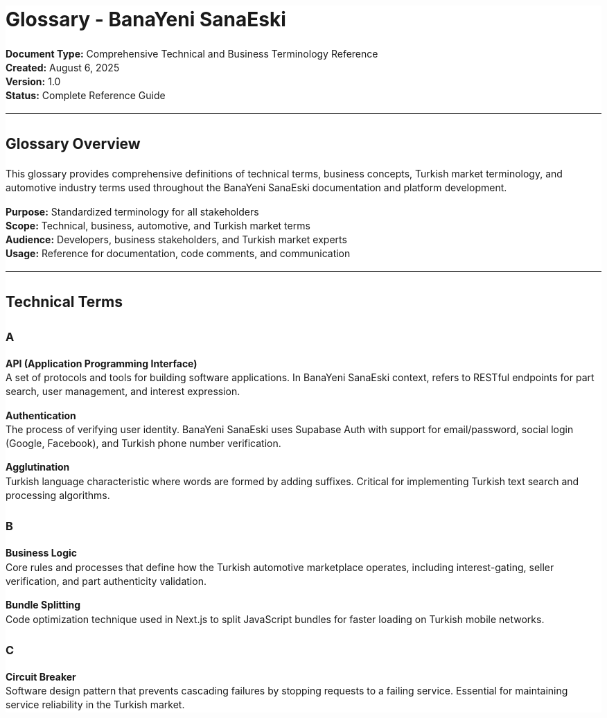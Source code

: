 # Glossary - BanaYeni SanaEski

**Document Type:** Comprehensive Technical and Business Terminology Reference  
**Created:** August 6, 2025  
**Version:** 1.0  
**Status:** Complete Reference Guide  

---

## Glossary Overview

This glossary provides comprehensive definitions of technical terms, business concepts, Turkish market terminology, and automotive industry terms used throughout the BanaYeni SanaEski documentation and platform development.

**Purpose:** Standardized terminology for all stakeholders  
**Scope:** Technical, business, automotive, and Turkish market terms  
**Audience:** Developers, business stakeholders, and Turkish market experts  
**Usage:** Reference for documentation, code comments, and communication  

---

## Technical Terms

### A

**API (Application Programming Interface)**  
A set of protocols and tools for building software applications. In BanaYeni SanaEski context, refers to RESTful endpoints for part search, user management, and interest expression.

**Authentication**  
The process of verifying user identity. BanaYeni SanaEski uses Supabase Auth with support for email/password, social login (Google, Facebook), and Turkish phone number verification.

**Agglutination**  
Turkish language characteristic where words are formed by adding suffixes. Critical for implementing Turkish text search and processing algorithms.

### B

**Business Logic**  
Core rules and processes that define how the Turkish automotive marketplace operates, including interest-gating, seller verification, and part authenticity validation.

**Bundle Splitting**  
Code optimization technique used in Next.js to split JavaScript bundles for faster loading on Turkish mobile networks.

### C

**Circuit Breaker**  
Software design pattern that prevents cascading failures by stopping requests to a failing service. Essential for maintaining service reliability in the Turkish market.
